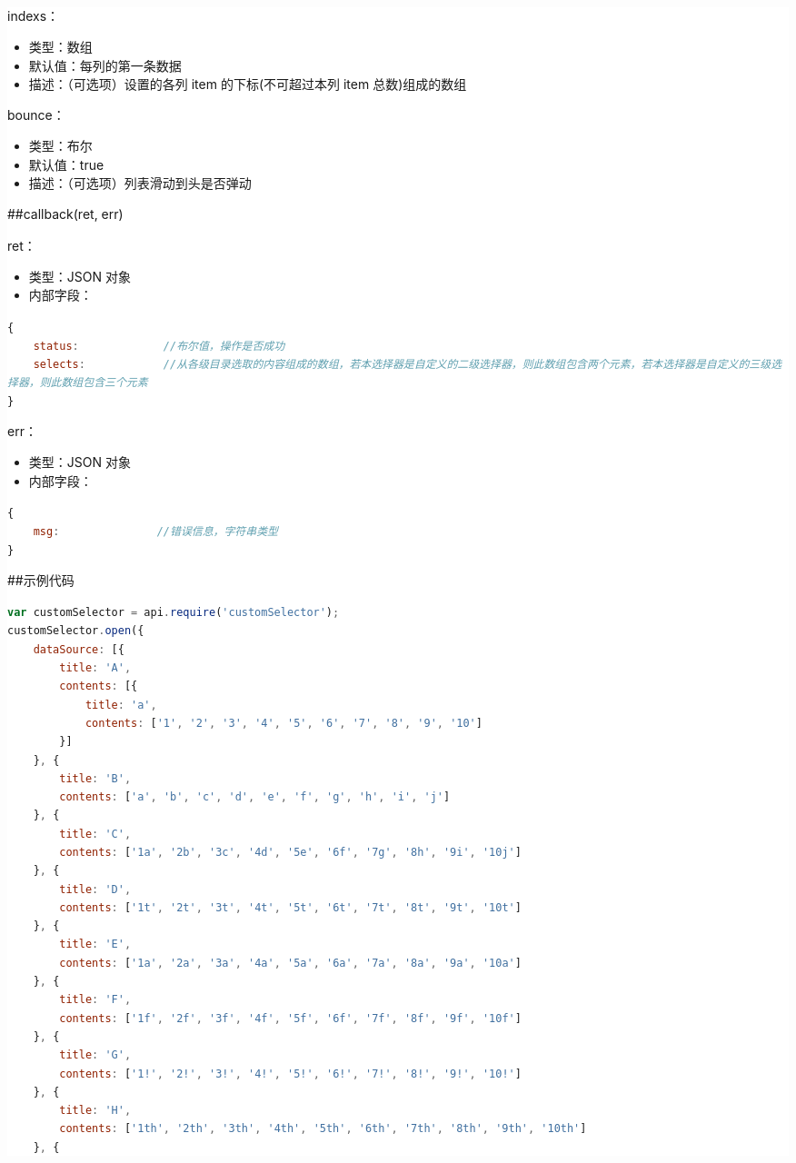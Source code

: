indexs：

- 类型：数组
- 默认值：每列的第一条数据
- 描述：（可选项）设置的各列 item 的下标(不可超过本列 item 总数)组成的数组

bounce：

- 类型：布尔
- 默认值：true
- 描述：（可选项）列表滑动到头是否弹动

##callback(ret, err)

ret：

- 类型：JSON 对象
- 内部字段：

```js
{
    status:             //布尔值，操作是否成功
	selects:            //从各级目录选取的内容组成的数组，若本选择器是自定义的二级选择器，则此数组包含两个元素，若本选择器是自定义的三级选择器，则此数组包含三个元素
}
```

err：

- 类型：JSON 对象
- 内部字段：

```js
{
	msg:               //错误信息，字符串类型
}
```

##示例代码

```js
var customSelector = api.require('customSelector');
customSelector.open({
    dataSource: [{
        title: 'A',
        contents: [{
            title: 'a',
            contents: ['1', '2', '3', '4', '5', '6', '7', '8', '9', '10']
        }]
    }, {
        title: 'B',
        contents: ['a', 'b', 'c', 'd', 'e', 'f', 'g', 'h', 'i', 'j']
    }, {
        title: 'C',
        contents: ['1a', '2b', '3c', '4d', '5e', '6f', '7g', '8h', '9i', '10j']
    }, {
        title: 'D',
        contents: ['1t', '2t', '3t', '4t', '5t', '6t', '7t', '8t', '9t', '10t']
    }, {
        title: 'E',
        contents: ['1a', '2a', '3a', '4a', '5a', '6a', '7a', '8a', '9a', '10a']
    }, {
        title: 'F',
        contents: ['1f', '2f', '3f', '4f', '5f', '6f', '7f', '8f', '9f', '10f']
    }, {
        title: 'G',
        contents: ['1!', '2!', '3!', '4!', '5!', '6!', '7!', '8!', '9!', '10!']
    }, {
        title: 'H',
        contents: ['1th', '2th', '3th', '4th', '5th', '6th', '7th', '8th', '9th', '10th']
    }, {
```